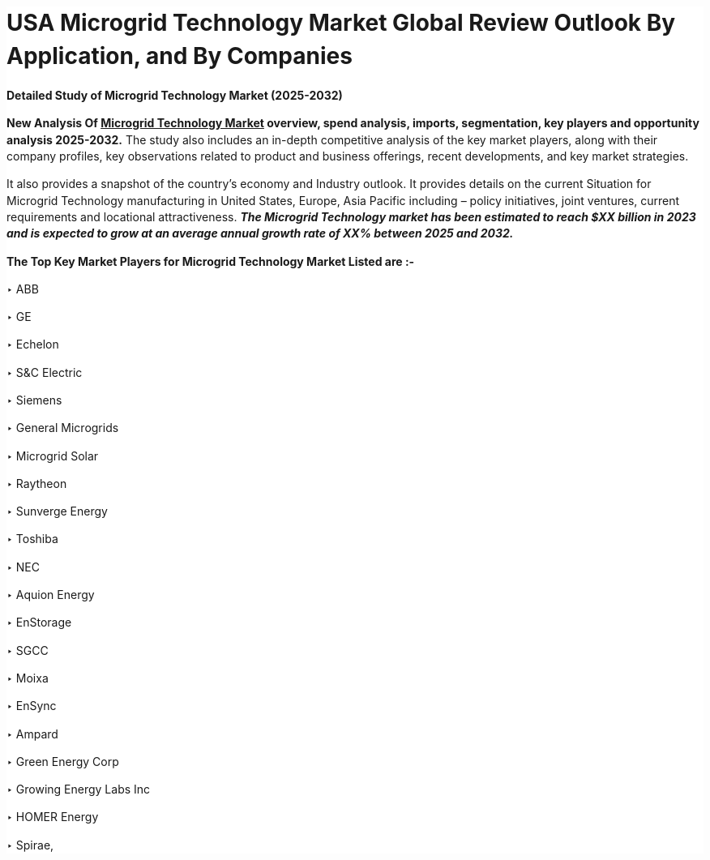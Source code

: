 # USA Microgrid Technology Market Global Review Outlook By Application, and By Companies

<strong>Detailed Study of Microgrid Technology Market (2025-2032)</strong>

<strong>New Analysis Of <a href=https://www.reportsinsights.com/sample/461451>Microgrid Technology Market</a> overview, spend analysis, imports, segmentation, key players and opportunity analysis 2025-2032.</strong> The study also includes an in-depth competitive analysis of the key market players, along with their company profiles, key observations related to product and business offerings, recent developments, and key market strategies.

It also provides a snapshot of the country’s economy and Industry outlook. It provides details on the current Situation for Microgrid Technology manufacturing in United States, Europe, Asia Pacific including – policy initiatives, joint ventures, current requirements and locational attractiveness. <strong><em>The Microgrid Technology market has been estimated to reach $XX billion in 2023 and is expected to grow at an average annual growth rate of XX% between 2025 and 2032.</em></strong>

<strong>The Top Key Market Players for Microgrid Technology Market Listed are :-</strong> 

‣ ABB

‣ GE

‣ Echelon

‣ S&C Electric

‣ Siemens

‣ General Microgrids

‣ Microgrid Solar

‣ Raytheon

‣ Sunverge Energy

‣ Toshiba

‣ NEC

‣ Aquion Energy

‣ EnStorage

‣ SGCC

‣ Moixa

‣ EnSync

‣ Ampard

‣ Green Energy Corp

‣ Growing Energy Labs Inc

‣ HOMER Energy

‣ Spirae,
